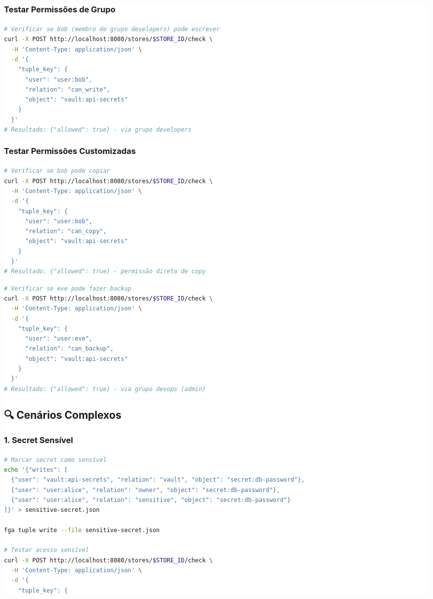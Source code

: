 ### Testar Permissões de Grupo

```bash
# Verificar se bob (membro do grupo developers) pode escrever
curl -X POST http://localhost:8080/stores/$STORE_ID/check \
  -H 'Content-Type: application/json' \
  -d '{
    "tuple_key": {
      "user": "user:bob",
      "relation": "can_write",
      "object": "vault:api-secrets"
    }
  }'
# Resultado: {"allowed": true} - via grupo developers
```

### Testar Permissões Customizadas

```bash
# Verificar se bob pode copiar
curl -X POST http://localhost:8080/stores/$STORE_ID/check \
  -H 'Content-Type: application/json' \
  -d '{
    "tuple_key": {
      "user": "user:bob",
      "relation": "can_copy",
      "object": "vault:api-secrets"
    }
  }'
# Resultado: {"allowed": true} - permissão direta de copy
```

```bash
# Verificar se eve pode fazer backup
curl -X POST http://localhost:8080/stores/$STORE_ID/check \
  -H 'Content-Type: application/json' \
  -d '{
    "tuple_key": {
      "user": "user:eve",
      "relation": "can_backup",
      "object": "vault:api-secrets"
    }
  }'
# Resultado: {"allowed": true} - via grupo devops (admin)
```

## 🔍 Cenários Complexos

### 1. Secret Sensível

```bash
# Marcar secret como sensível
echo '{"writes": [
  {"user": "vault:api-secrets", "relation": "vault", "object": "secret:db-password"},
  {"user": "user:alice", "relation": "owner", "object": "secret:db-password"},
  {"user": "user:alice", "relation": "sensitive", "object": "secret:db-password"}
]}' > sensitive-secret.json

fga tuple write --file sensitive-secret.json

# Testar acesso sensível
curl -X POST http://localhost:8080/stores/$STORE_ID/check \
  -H 'Content-Type: application/json' \
  -d '{
    "tuple_key": {
```